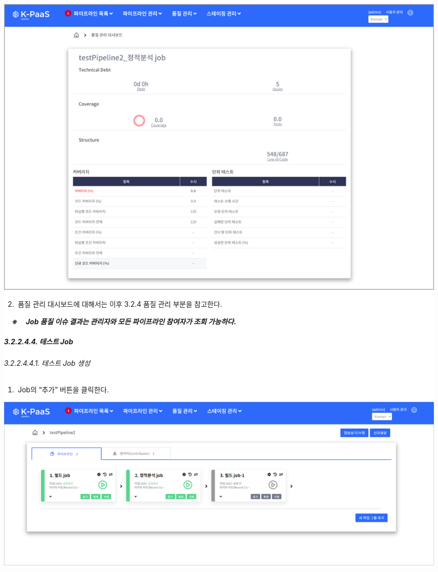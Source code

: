 ![image](../images/pipeline/20231207142107.png)

2.  품질 관리 대시보드에 대해서는 이후 3.2.4 품질 관리 부분을 참고한다.

  

    ***※     Job 품질 이슈 결과는 관리자와 모든 파이프라인 참여자가 조회 가능하다.***

  

##### <div id='3-2-2-4-4'/> 3.2.2.4.4. 테스트 Job

###### <div id='3-2-2-4-4-1'/> 3.2.2.4.4.1. 테스트 Job 생성

1.  Job의 “추가” 버튼을 클릭한다.

![image](../images/pipeline/20231207142010.png)

